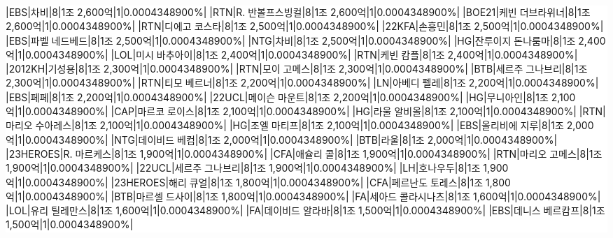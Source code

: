 |EBS|차비|8|1조 2,600억|1|0.0004348900%|
|RTN|R. 반볼프스빙컬|8|1조 2,600억|1|0.0004348900%|
|BOE21|케빈 더브라위너|8|1조 2,600억|1|0.0004348900%|
|RTN|디에고 코스타|8|1조 2,500억|1|0.0004348900%|
|22KFA|손흥민|8|1조 2,500억|1|0.0004348900%|
|EBS|파벨 네드베드|8|1조 2,500억|1|0.0004348900%|
|NTG|차비|8|1조 2,500억|1|0.0004348900%|
|HG|잔루이지 돈나룸마|8|1조 2,400억|1|0.0004348900%|
|LOL|미시 바추아이|8|1조 2,400억|1|0.0004348900%|
|RTN|케빈 캄플|8|1조 2,400억|1|0.0004348900%|
|2012KH|기성용|8|1조 2,300억|1|0.0004348900%|
|RTN|모이 고메스|8|1조 2,300억|1|0.0004348900%|
|BTB|세르주 그나브리|8|1조 2,300억|1|0.0004348900%|
|RTN|티모 베르너|8|1조 2,200억|1|0.0004348900%|
|LN|아베디 펠레|8|1조 2,200억|1|0.0004348900%|
|EBS|페페|8|1조 2,200억|1|0.0004348900%|
|22UCL|메이슨 마운트|8|1조 2,200억|1|0.0004348900%|
|HG|무니아인|8|1조 2,100억|1|0.0004348900%|
|CAP|마르코 로이스|8|1조 2,100억|1|0.0004348900%|
|HG|라울 알비올|8|1조 2,100억|1|0.0004348900%|
|RTN|마리오 수아레스|8|1조 2,100억|1|0.0004348900%|
|HG|조엘 마티프|8|1조 2,100억|1|0.0004348900%|
|EBS|올리비에 지루|8|1조 2,000억|1|0.0004348900%|
|NTG|데이비드 베컴|8|1조 2,000억|1|0.0004348900%|
|BTB|라울|8|1조 2,000억|1|0.0004348900%|
|23HEROES|R. 마르케스|8|1조 1,900억|1|0.0004348900%|
|CFA|애슐리 콜|8|1조 1,900억|1|0.0004348900%|
|RTN|마리오 고메스|8|1조 1,900억|1|0.0004348900%|
|22UCL|세르주 그나브리|8|1조 1,900억|1|0.0004348900%|
|LH|호나우두|8|1조 1,900억|1|0.0004348900%|
|23HEROES|해리 큐얼|8|1조 1,800억|1|0.0004348900%|
|CFA|페르난도 토레스|8|1조 1,800억|1|0.0004348900%|
|BTB|마르셀 드사이|8|1조 1,800억|1|0.0004348900%|
|FA|세아드 콜라시나츠|8|1조 1,600억|1|0.0004348900%|
|LOL|유리 틸레만스|8|1조 1,600억|1|0.0004348900%|
|FA|데이비드 알라바|8|1조 1,500억|1|0.0004348900%|
|EBS|데니스 베르캄프|8|1조 1,500억|1|0.0004348900%|